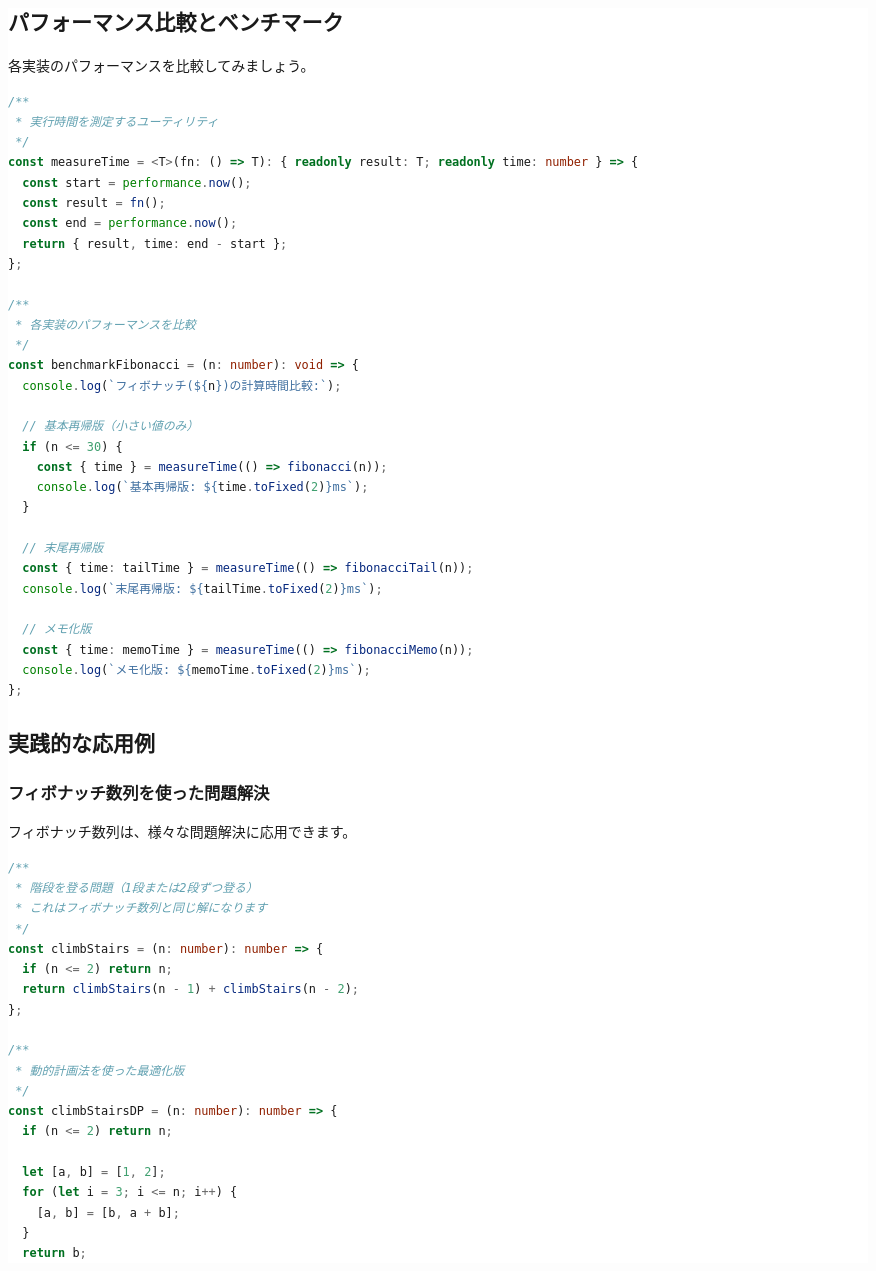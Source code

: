 ## パフォーマンス比較とベンチマーク

各実装のパフォーマンスを比較してみましょう。

```typescript
/**
 * 実行時間を測定するユーティリティ
 */
const measureTime = <T>(fn: () => T): { readonly result: T; readonly time: number } => {
  const start = performance.now();
  const result = fn();
  const end = performance.now();
  return { result, time: end - start };
};

/**
 * 各実装のパフォーマンスを比較
 */
const benchmarkFibonacci = (n: number): void => {
  console.log(`フィボナッチ(${n})の計算時間比較:`);
  
  // 基本再帰版（小さい値のみ）
  if (n <= 30) {
    const { time } = measureTime(() => fibonacci(n));
    console.log(`基本再帰版: ${time.toFixed(2)}ms`);
  }
  
  // 末尾再帰版
  const { time: tailTime } = measureTime(() => fibonacciTail(n));
  console.log(`末尾再帰版: ${tailTime.toFixed(2)}ms`);
  
  // メモ化版
  const { time: memoTime } = measureTime(() => fibonacciMemo(n));
  console.log(`メモ化版: ${memoTime.toFixed(2)}ms`);
};
```

## 実践的な応用例

### フィボナッチ数列を使った問題解決

フィボナッチ数列は、様々な問題解決に応用できます。

```typescript
/**
 * 階段を登る問題（1段または2段ずつ登る）
 * これはフィボナッチ数列と同じ解になります
 */
const climbStairs = (n: number): number => {
  if (n <= 2) return n;
  return climbStairs(n - 1) + climbStairs(n - 2);
};

/**
 * 動的計画法を使った最適化版
 */
const climbStairsDP = (n: number): number => {
  if (n <= 2) return n;
  
  let [a, b] = [1, 2];
  for (let i = 3; i <= n; i++) {
    [a, b] = [b, a + b];
  }
  return b;
```